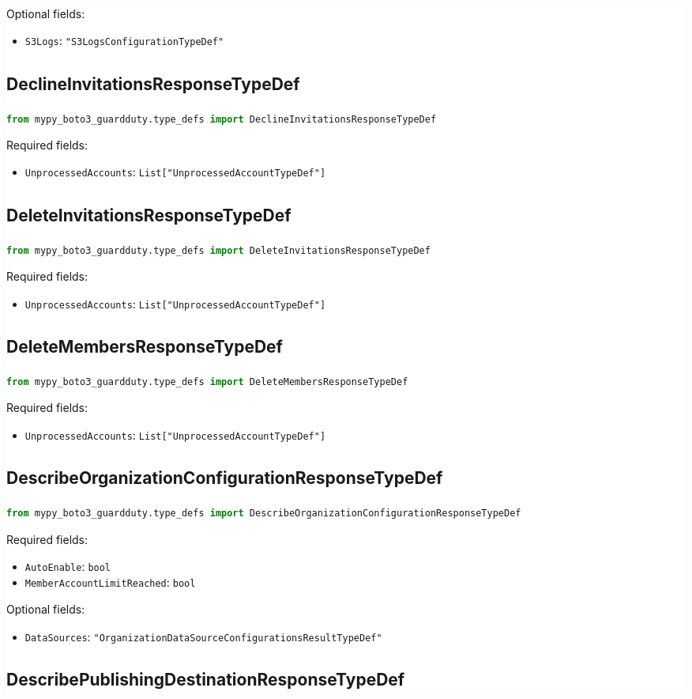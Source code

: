 Optional fields:
- `S3Logs`: `"S3LogsConfigurationTypeDef"`


## DeclineInvitationsResponseTypeDef

```python
from mypy_boto3_guardduty.type_defs import DeclineInvitationsResponseTypeDef
```


Required fields:
- `UnprocessedAccounts`: `List["UnprocessedAccountTypeDef"]`




## DeleteInvitationsResponseTypeDef

```python
from mypy_boto3_guardduty.type_defs import DeleteInvitationsResponseTypeDef
```


Required fields:
- `UnprocessedAccounts`: `List["UnprocessedAccountTypeDef"]`




## DeleteMembersResponseTypeDef

```python
from mypy_boto3_guardduty.type_defs import DeleteMembersResponseTypeDef
```


Required fields:
- `UnprocessedAccounts`: `List["UnprocessedAccountTypeDef"]`




## DescribeOrganizationConfigurationResponseTypeDef

```python
from mypy_boto3_guardduty.type_defs import DescribeOrganizationConfigurationResponseTypeDef
```


Required fields:
- `AutoEnable`: `bool`
- `MemberAccountLimitReached`: `bool`



Optional fields:
- `DataSources`: `"OrganizationDataSourceConfigurationsResultTypeDef"`


## DescribePublishingDestinationResponseTypeDef
